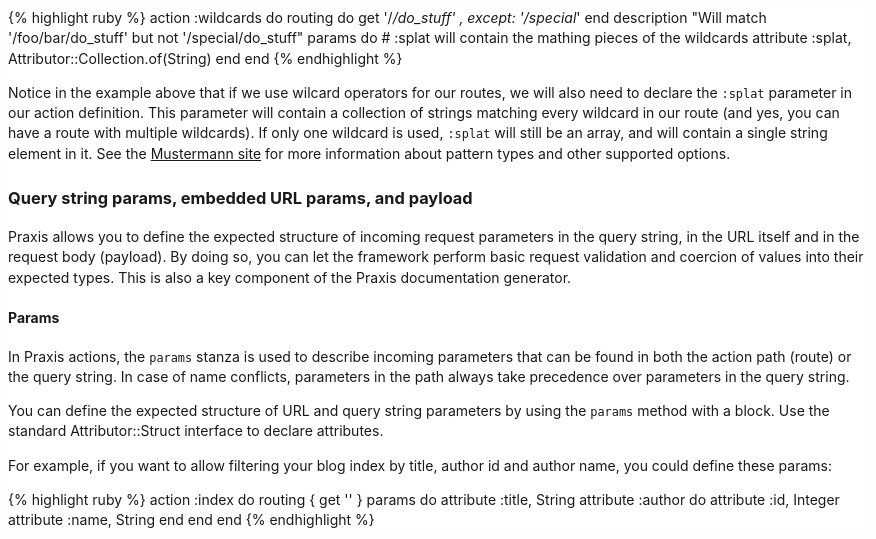 {% highlight ruby %}
action :wildcards do
  routing do
    get '/*/do_stuff' , except: '/special*'
  end
  description "Will match '/foo/bar/do_stuff' but not '/special/do_stuff"
  params do
    # :splat will contain the mathing pieces of the wildcards
    attribute :splat, Attributor::Collection.of(String)
  end
end
{% endhighlight %}

Notice in the example above that if we use wilcard operators for our routes, we will also need to declare the
`:splat` parameter in our action definition. This parameter will contain a collection of strings matching every wildcard in our route (and yes, you can have a route with multiple wildcards). If only one wildcard is used, `:splat` will still be an array, and will contain a single string element in it. See the [Mustermann site](https://github.com/rkh/mustermann) for more information about pattern types and other supported options.


### Query string params, embedded URL params, and payload

Praxis allows you to define the expected structure of incoming request
parameters in the query string, in the URL itself and in the request body
(payload). By doing so, you can let the framework perform basic request
validation and coercion of values into their expected types. This is also a key
component of the Praxis documentation generator.

#### Params

In Praxis actions, the `params` stanza is used to describe incoming parameters that can
be found in both the action path (route) or the query string. In case of name
conflicts, parameters in the path always take precedence over parameters in
the query string.

You can define the expected structure of URL and query string parameters by
using the `params` method with a block. Use the standard Attributor::Struct
interface to declare attributes.

For example, if you want to allow filtering your blog index by title, author id
and author name, you could define these params:

{% highlight ruby %}
action :index do
  routing { get '' }
  params do
    attribute :title, String
    attribute :author do
      attribute :id, Integer
      attribute :name, String
    end
  end
end
{% endhighlight %}
